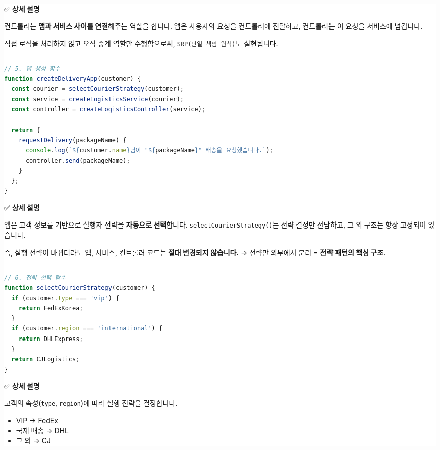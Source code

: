 ✅ **상세 설명**

컨트롤러는 **앱과 서비스 사이를 연결**해주는 역할을 합니다.
앱은 사용자의 요청을 컨트롤러에 전달하고,
컨트롤러는 이 요청을 서비스에 넘깁니다.

직접 로직을 처리하지 않고 오직 중계 역할만 수행함으로써,
`SRP(단일 책임 원칙)`도 실현됩니다.

---

```js
// 5. 앱 생성 함수
function createDeliveryApp(customer) {
  const courier = selectCourierStrategy(customer);
  const service = createLogisticsService(courier);
  const controller = createLogisticsController(service);

  return {
    requestDelivery(packageName) {
      console.log(`${customer.name}님이 "${packageName}" 배송을 요청했습니다.`);
      controller.send(packageName);
    }
  };
}
```

✅ **상세 설명**

앱은 고객 정보를 기반으로 실행자 전략을 **자동으로 선택**합니다.
`selectCourierStrategy()`는 전략 결정만 전담하고,
그 외 구조는 항상 고정되어 있습니다.

즉, 실행 전략이 바뀌더라도
앱, 서비스, 컨트롤러 코드는 **절대 변경되지 않습니다.**
→ 전략만 외부에서 분리 = **전략 패턴의 핵심 구조**.

---

```js
// 6. 전략 선택 함수
function selectCourierStrategy(customer) {
  if (customer.type === 'vip') {
    return FedExKorea;
  }
  if (customer.region === 'international') {
    return DHLExpress;
  }
  return CJLogistics;
}
```

✅ **상세 설명**

고객의 속성(`type`, `region`)에 따라 실행 전략을 결정합니다.

* VIP → FedEx
* 국제 배송 → DHL
* 그 외 → CJ
